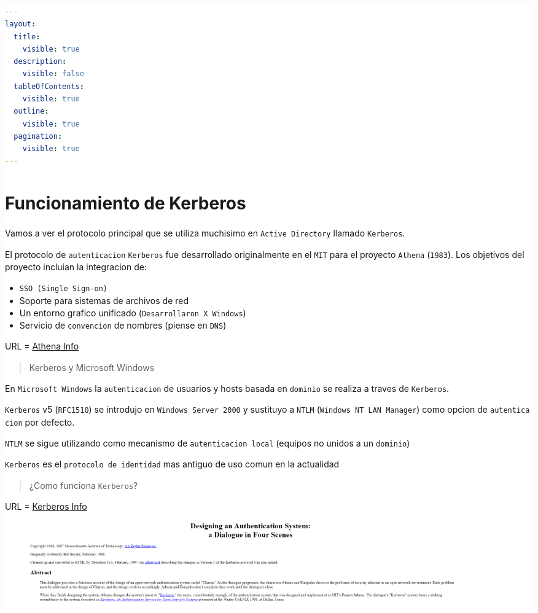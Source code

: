 ```yaml
---
layout:
  title:
    visible: true
  description:
    visible: false
  tableOfContents:
    visible: true
  outline:
    visible: true
  pagination:
    visible: true
---
```


# Funcionamiento de Kerberos

Vamos a ver el protocolo principal que se utiliza muchisimo en `Active Directory` llamado `Kerberos`.

El protocolo de `autenticacion` `Kerberos` fue desarrollado originalmente en el `MIT` para el proyecto `Athena` (`1983`). Los objetivos del proyecto incluian la integracion de:

* `SSO (Single Sign-on)`
* Soporte para sistemas de archivos de red
* Un entorno grafico unificado (`Desarrollaron X Windows`)
* Servicio de `convencion` de nombres (piense en `DNS`)

URL = [Athena Info](http://web.mit.edu/acs/athena.html)

> Kerberos y Microsoft Windows

En `Microsoft Windows` la `autenticacion` de usuarios y hosts basada en `dominio` se realiza a traves de `Kerberos`.

`Kerberos` v5 (`RFC1510`) se introdujo en `Windows Server 2000` y sustituyo a `NTLM` (`Windows NT LAN Manager`) como opcion de `autenticacion` por defecto.

`NTLM` se sigue utilizando como mecanismo de `autenticacion local` (equipos no unidos a un `dominio`)

`Kerberos` es el `protocolo de identidad` mas antiguo de uso comun en la actualidad

> ¿Como funciona `Kerberos`?

URL = [Kerberos Info](https://web.mit.edu/kerberos/www/dialogue.html)

<figure><img src="../../.gitbook/assets/image (108).png" alt=""><figcaption></figcaption></figure>

